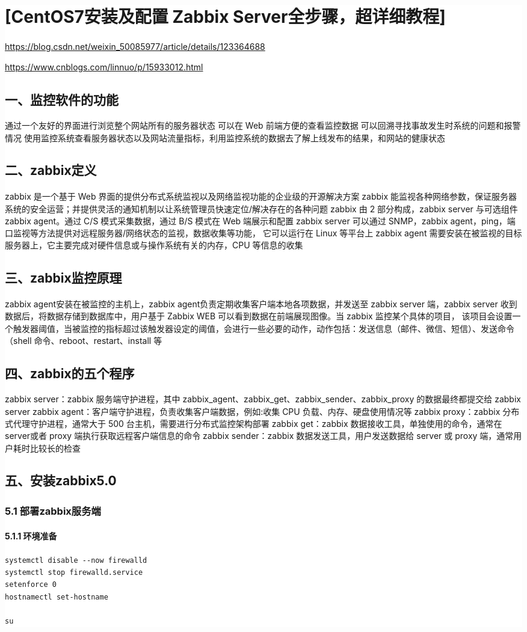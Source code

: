 # [CentOS7安装及配置 Zabbix Server全步骤，超详细教程]

https://blog.csdn.net/weixin_50085977/article/details/123364688

https://www.cnblogs.com/linnuo/p/15933012.html

## 一、监控软件的功能

通过一个友好的界面进行浏览整个网站所有的服务器状态
可以在 Web 前端方便的查看监控数据
可以回溯寻找事故发生时系统的问题和报警情况
使用监控系统查看服务器状态以及网站流量指标，利用监控系统的数据去了解上线发布的结果，和网站的健康状态

## 二、zabbix定义

zabbix 是一个基于 Web 界面的提供分布式系统监视以及网络监视功能的企业级的开源解决方案
zabbix 能监视各种网络参数，保证服务器系统的安全运营；并提供灵活的通知机制以让系统管理员快速定位/解决存在的各种问题
zabbix 由 2 部分构成，zabbix server 与可选组件 zabbix agent。通过 C/S 模式采集数据，通过 B/S 模式在 Web 端展示和配置
zabbix server 可以通过 SNMP，zabbix agent，ping，端口监视等方法提供对远程服务器/网络状态的监视，数据收集等功能， 它可以运行在 Linux 等平台上
zabbix agent 需要安装在被监视的目标服务器上，它主要完成对硬件信息或与操作系统有关的内存，CPU 等信息的收集

## 三、zabbix监控原理

zabbix agent安装在被监控的主机上，zabbix agent负责定期收集客户端本地各项数据，并发送至 zabbix server 端，zabbix server 收到数据后，将数据存储到数据库中，用户基于 Zabbix WEB 可以看到数据在前端展现图像。当 zabbix 监控某个具体的项目， 该项目会设置一个触发器阈值，当被监控的指标超过该触发器设定的阈值，会进行一些必要的动作，动作包括：发送信息（邮件、微信、短信）、发送命令（shell 命令、reboot、restart、install 等

## 四、zabbix的五个程序

zabbix server：zabbix 服务端守护进程，其中 zabbix_agent、zabbix_get、zabbix_sender、zabbix_proxy 的数据最终都提交给 zabbix server
zabbix agent：客户端守护进程，负责收集客户端数据，例如:收集 CPU 负载、内存、硬盘使用情况等
zabbix proxy：zabbix 分布式代理守护进程，通常大于 500 台主机，需要进行分布式监控架构部署
zabbix get：zabbix 数据接收工具，单独使用的命令，通常在server或者 proxy 端执行获取远程客户端信息的命令
zabbix sender：zabbix 数据发送工具，用户发送数据给 server 或 proxy 端，通常用户耗时比较长的检查

## 五、安装zabbix5.0

### 5.1 部署zabbix服务端

#### 5.1.1 环境准备

```
systemctl disable --now firewalld
systemctl stop firewalld.service
setenforce 0
hostnamectl set-hostname 

su
```

